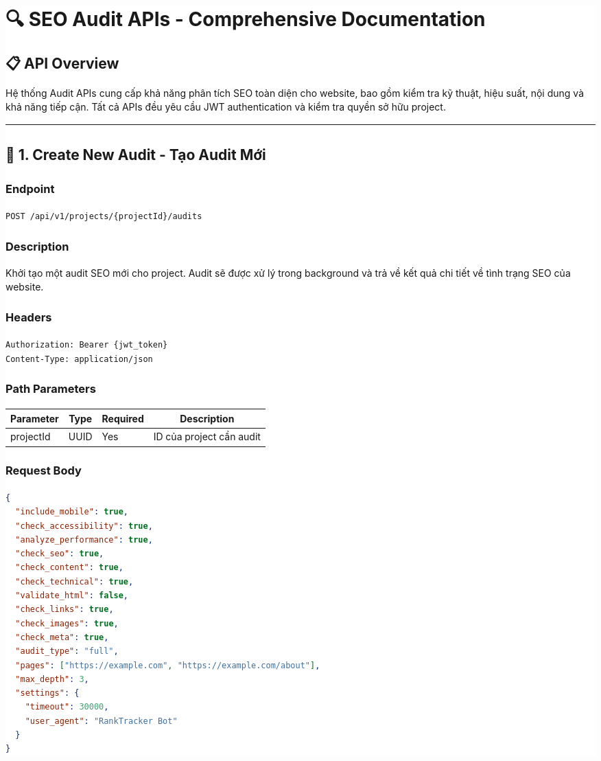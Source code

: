 # 🔍 **SEO Audit APIs - Comprehensive Documentation**

## 📋 **API Overview**

Hệ thống Audit APIs cung cấp khả năng phân tích SEO toàn diện cho website, bao gồm kiểm tra kỹ thuật, hiệu suất, nội dung và khả năng tiếp cận. Tất cả APIs đều yêu cầu JWT authentication và kiểm tra quyền sở hữu project.

---

## 🚀 **1. Create New Audit - Tạo Audit Mới**

### **Endpoint**

```http
POST /api/v1/projects/{projectId}/audits
```

### **Description**

Khởi tạo một audit SEO mới cho project. Audit sẽ được xử lý trong background và trả về kết quả chi tiết về tình trạng SEO của website.

### **Headers**

```http
Authorization: Bearer {jwt_token}
Content-Type: application/json
```

### **Path Parameters**

| Parameter | Type | Required | Description              |
| --------- | ---- | -------- | ------------------------ |
| projectId | UUID | Yes      | ID của project cần audit |

### **Request Body**

```json
{
  "include_mobile": true,
  "check_accessibility": true,
  "analyze_performance": true,
  "check_seo": true,
  "check_content": true,
  "check_technical": true,
  "validate_html": false,
  "check_links": true,
  "check_images": true,
  "check_meta": true,
  "audit_type": "full",
  "pages": ["https://example.com", "https://example.com/about"],
  "max_depth": 3,
  "settings": {
    "timeout": 30000,
    "user_agent": "RankTracker Bot"
  }
}
```
